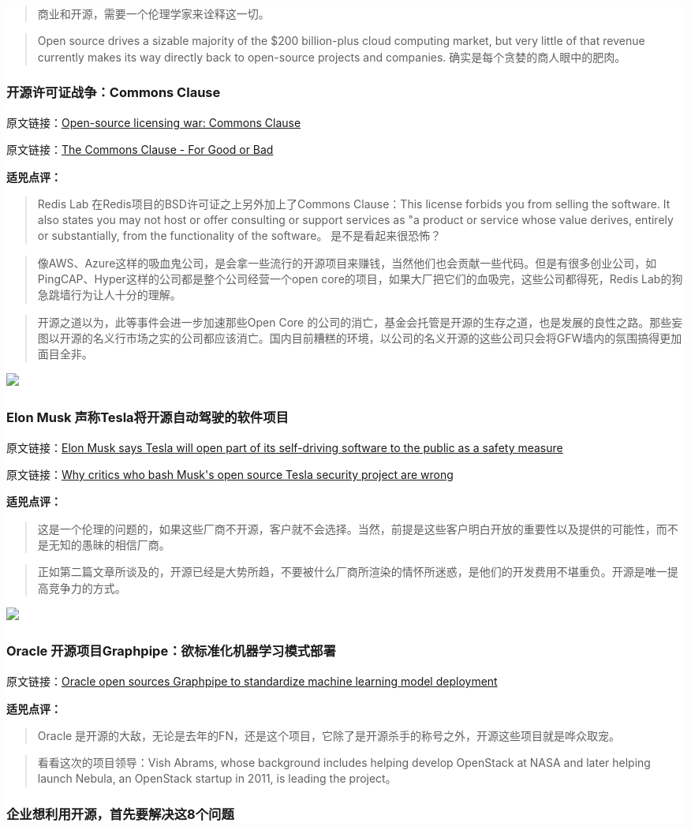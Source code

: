 > 商业和开源，需要一个伦理学家来诠释这一切。

> Open source drives a sizable majority of the $200 billion-plus cloud computing market, but very little of that revenue currently makes its way directly back to open-source projects and companies. 确实是每个贪婪的商人眼中的肥肉。

### 开源许可证战争：Commons Clause

原文链接：[Open-source licensing war: Commons Clause](https://www.zdnet.com/article/open-source-licensing-war-commons-clause/)

原文链接：[The Commons Clause - For Good or Bad](https://www.i-programmer.info/news/136-open-source/12093-the-commons-clause-.html)

**适兕点评：**

> Redis Lab 在Redis项目的BSD许可证之上另外加上了Commons Clause：This license forbids you from selling the software. It also states you may not host or offer consulting or support services as "a product or service whose value derives, entirely or substantially, from the functionality of the software。 是不是看起来很恐怖？

> 像AWS、Azure这样的吸血鬼公司，是会拿一些流行的开源项目来赚钱，当然他们也会贡献一些代码。但是有很多创业公司，如PingCAP、Hyper这样的公司都是整个公司经营一个open core的项目，如果大厂把它们的血吸完，这些公司都得死，Redis Lab的狗急跳墙行为让人十分的理解。

> 开源之道以为，此等事件会进一步加速那些Open Core 的公司的消亡，基金会托管是开源的生存之道，也是发展的良性之路。那些妄图以开源的名义行市场之实的公司都应该消亡。国内目前糟糕的环境，以公司的名义开源的这些公司只会将GFW墙内的氛围搞得更加面目全非。

![](https://fm.cnbc.com/applications/cnbc.com/resources/img/editorial/2018/03/12/105060139-GettyImages-930534188.530x298.jpg?v=1520882673)

### Elon Musk 声称Tesla将开源自动驾驶的软件项目

原文链接：[Elon Musk says Tesla will open part of its self-driving software to the public as a safety measure](https://www.cnbc.com/2018/08/13/elon-musk-tesla-open-source-self-driving-safety.html)

原文链接：[Why critics who bash Musk's open source Tesla security project are wrong](https://www.techrepublic.com/article/why-critics-who-bash-musks-open-source-tesla-security-project-are-wrong/)

**适兕点评：**

> 这是一个伦理的问题的，如果这些厂商不开源，客户就不会选择。当然，前提是这些客户明白开放的重要性以及提供的可能性，而不是无知的愚昧的相信厂商。

> 正如第二篇文章所谈及的，开源已经是大势所趋，不要被什么厂商所渲染的情怀所迷惑，是他们的开发费用不堪重负。开源是唯一提高竞争力的方式。

![](https://techcrunch.com/wp-content/uploads/2018/08/GettyImages-529969236.jpg?w=1390&crop=1)

### Oracle 开源项目Graphpipe：欲标准化机器学习模式部署

原文链接：[Oracle open sources Graphpipe to standardize machine learning model deployment](https://techcrunch.com/2018/08/15/oracle-open-sources-graphpipe-to-standardize-machine-learning-model-deployment/)

**适兕点评：**

> Oracle 是开源的大敌，无论是去年的FN，还是这个项目，它除了是开源杀手的称号之外，开源这些项目就是哗众取宠。

> 看看这次的项目领导：Vish Abrams, whose background includes helping develop OpenStack at NASA and later helping launch Nebula, an OpenStack startup in 2011, is leading the project。

### 企业想利用开源，首先要解决这8个问题
